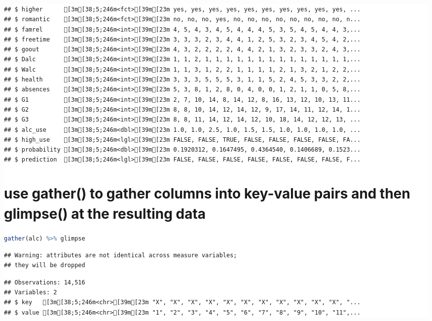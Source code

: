 ```
## $ higher      [3m[38;5;246m<fct>[39m[23m yes, yes, yes, yes, yes, yes, yes, yes, yes, yes, ...
## $ romantic    [3m[38;5;246m<fct>[39m[23m no, no, no, yes, no, no, no, no, no, no, no, no, n...
## $ famrel      [3m[38;5;246m<int>[39m[23m 4, 5, 4, 3, 4, 5, 4, 4, 4, 5, 3, 5, 4, 5, 4, 4, 3,...
## $ freetime    [3m[38;5;246m<int>[39m[23m 3, 3, 3, 2, 3, 4, 4, 1, 2, 5, 3, 2, 3, 4, 5, 4, 2,...
## $ goout       [3m[38;5;246m<int>[39m[23m 4, 3, 2, 2, 2, 2, 4, 4, 2, 1, 3, 2, 3, 3, 2, 4, 3,...
## $ Dalc        [3m[38;5;246m<int>[39m[23m 1, 1, 2, 1, 1, 1, 1, 1, 1, 1, 1, 1, 1, 1, 1, 1, 1,...
## $ Walc        [3m[38;5;246m<int>[39m[23m 1, 1, 3, 1, 2, 2, 1, 1, 1, 1, 2, 1, 3, 2, 1, 2, 2,...
## $ health      [3m[38;5;246m<int>[39m[23m 3, 3, 3, 5, 5, 5, 3, 1, 1, 5, 2, 4, 5, 3, 3, 2, 2,...
## $ absences    [3m[38;5;246m<int>[39m[23m 5, 3, 8, 1, 2, 8, 0, 4, 0, 0, 1, 2, 1, 1, 0, 5, 8,...
## $ G1          [3m[38;5;246m<int>[39m[23m 2, 7, 10, 14, 8, 14, 12, 8, 16, 13, 12, 10, 13, 11...
## $ G2          [3m[38;5;246m<int>[39m[23m 8, 8, 10, 14, 12, 14, 12, 9, 17, 14, 11, 12, 14, 1...
## $ G3          [3m[38;5;246m<int>[39m[23m 8, 8, 11, 14, 12, 14, 12, 10, 18, 14, 12, 12, 13, ...
## $ alc_use     [3m[38;5;246m<dbl>[39m[23m 1.0, 1.0, 2.5, 1.0, 1.5, 1.5, 1.0, 1.0, 1.0, 1.0, ...
## $ high_use    [3m[38;5;246m<lgl>[39m[23m FALSE, FALSE, TRUE, FALSE, FALSE, FALSE, FALSE, FA...
## $ probability [3m[38;5;246m<dbl>[39m[23m 0.1920312, 0.1647495, 0.4364540, 0.1406689, 0.1523...
## $ prediction  [3m[38;5;246m<lgl>[39m[23m FALSE, FALSE, FALSE, FALSE, FALSE, FALSE, FALSE, F...
```


# use gather() to gather columns into key-value pairs and then glimpse() at the resulting data

```r
gather(alc) %>% glimpse
```

```
## Warning: attributes are not identical across measure variables;
## they will be dropped
```

```
## Observations: 14,516
## Variables: 2
## $ key   [3m[38;5;246m<chr>[39m[23m "X", "X", "X", "X", "X", "X", "X", "X", "X", "X", "X", "...
## $ value [3m[38;5;246m<chr>[39m[23m "1", "2", "3", "4", "5", "6", "7", "8", "9", "10", "11",...
```
